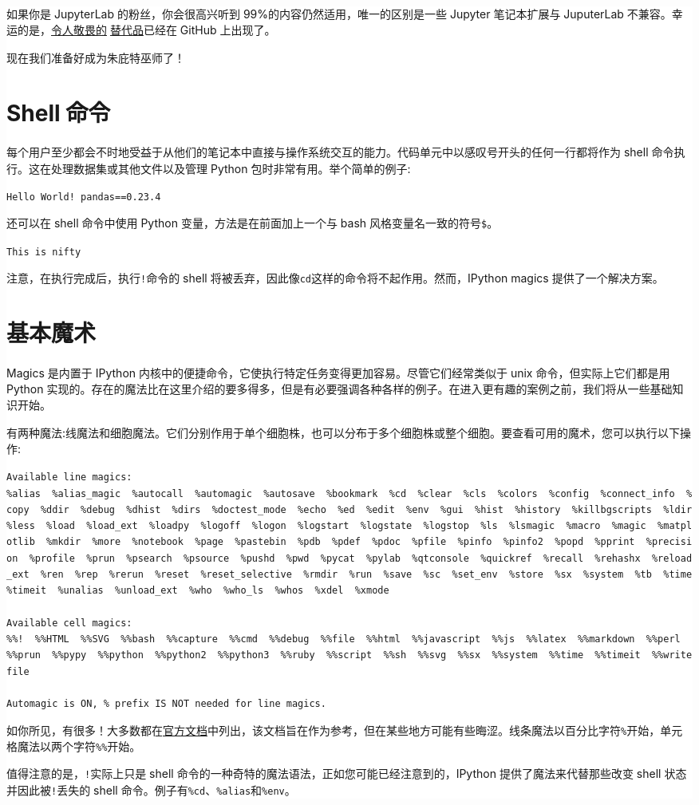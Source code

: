 如果你是 JupyterLab 的粉丝，你会很高兴听到 99%的内容仍然适用，唯一的区别是一些 Jupyter 笔记本扩展与 JuputerLab 不兼容。幸运的是，[令人敬畏的](https://github.com/mauhai/awesome-jupyterlab) [替代品](https://github.com/topics/jupyterlab-extension)已经在 GitHub 上出现了。

现在我们准备好成为朱庇特巫师了！

# Shell 命令

每个用户至少都会不时地受益于从他们的笔记本中直接与操作系统交互的能力。代码单元中以感叹号开头的任何一行都将作为 shell 命令执行。这在处理数据集或其他文件以及管理 Python 包时非常有用。举个简单的例子:

```
Hello World! pandas==0.23.4
```

还可以在 shell 命令中使用 Python 变量，方法是在前面加上一个与 bash 风格变量名一致的符号`$`。

```
This is nifty
```

注意，在执行完成后，执行`!`命令的 shell 将被丢弃，因此像`cd`这样的命令将不起作用。然而，IPython magics 提供了一个解决方案。

# 基本魔术

Magics 是内置于 IPython 内核中的便捷命令，它使执行特定任务变得更加容易。尽管它们经常类似于 unix 命令，但实际上它们都是用 Python 实现的。存在的魔法比在这里介绍的要多得多，但是有必要强调各种各样的例子。在进入更有趣的案例之前，我们将从一些基础知识开始。

有两种魔法:线魔法和细胞魔法。它们分别作用于单个细胞株，也可以分布于多个细胞株或整个细胞。要查看可用的魔术，您可以执行以下操作:

```
Available line magics:
%alias  %alias_magic  %autocall  %automagic  %autosave  %bookmark  %cd  %clear  %cls  %colors  %config  %connect_info  %copy  %ddir  %debug  %dhist  %dirs  %doctest_mode  %echo  %ed  %edit  %env  %gui  %hist  %history  %killbgscripts  %ldir  %less  %load  %load_ext  %loadpy  %logoff  %logon  %logstart  %logstate  %logstop  %ls  %lsmagic  %macro  %magic  %matplotlib  %mkdir  %more  %notebook  %page  %pastebin  %pdb  %pdef  %pdoc  %pfile  %pinfo  %pinfo2  %popd  %pprint  %precision  %profile  %prun  %psearch  %psource  %pushd  %pwd  %pycat  %pylab  %qtconsole  %quickref  %recall  %rehashx  %reload_ext  %ren  %rep  %rerun  %reset  %reset_selective  %rmdir  %run  %save  %sc  %set_env  %store  %sx  %system  %tb  %time  %timeit  %unalias  %unload_ext  %who  %who_ls  %whos  %xdel  %xmode

Available cell magics:
%%!  %%HTML  %%SVG  %%bash  %%capture  %%cmd  %%debug  %%file  %%html  %%javascript  %%js  %%latex  %%markdown  %%perl  %%prun  %%pypy  %%python  %%python2  %%python3  %%ruby  %%script  %%sh  %%svg  %%sx  %%system  %%time  %%timeit  %%writefile

Automagic is ON, % prefix IS NOT needed for line magics.
```

如你所见，有很多！大多数都在[官方文档](https://ipython.readthedocs.io/en/stable/interactive/magics.html)中列出，该文档旨在作为参考，但在某些地方可能有些晦涩。线条魔法以百分比字符`%`开始，单元格魔法以两个字符`%%`开始。

值得注意的是，`!`实际上只是 shell 命令的一种奇特的魔法语法，正如您可能已经注意到的，IPython 提供了魔法来代替那些改变 shell 状态并因此被`!`丢失的 shell 命令。例子有`%cd`、`%alias`和`%env`。
